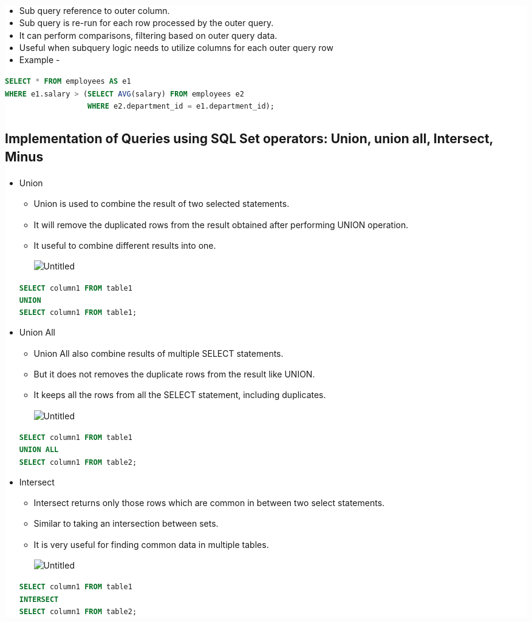  - Sub query reference to outer column.
  - Sub query is re-run for each row processed by the outer query.
  - It can perform comparisons, filtering based on outer query data.
  - Useful when subquery logic needs to utilize columns for each outer query row
  - Example -

  ```sql
  SELECT * FROM employees AS e1
  WHERE e1.salary > (SELECT AVG(salary) FROM employees e2
                     WHERE e2.department_id = e1.department_id);
  ```

## Implementation of Queries using SQL Set operators: Union, union all, Intersect, Minus

- Union

  - Union is used to combine the result of two selected statements.
  - It will remove the duplicated rows from the result obtained after performing UNION operation.
  - It useful to combine different results into one.

    ![Untitled](https://i.imgur.com/chrIPhq.png)

  ```sql
  SELECT column1 FROM table1
  UNION
  SELECT column1 FROM table1;
  ```

- Union All

  - Union All also combine results of multiple SELECT statements.
  - But it does not removes the duplicate rows from the result like UNION.
  - It keeps all the rows from all the SELECT statement, including duplicates.

    ![Untitled](https://i.imgur.com/OlvRWS3.png)

  ```sql
  SELECT column1 FROM table1
  UNION ALL
  SELECT column1 FROM table2;
  ```

- Intersect

  - Intersect returns only those rows which are common in between two select statements.
  - Similar to taking an intersection between sets.
  - It is very useful for finding common data in multiple tables.

    ![Untitled](https://i.imgur.com/bvWGCTC.png)

  ```sql
  SELECT column1 FROM table1
  INTERSECT
  SELECT column1 FROM table2;
  ```
